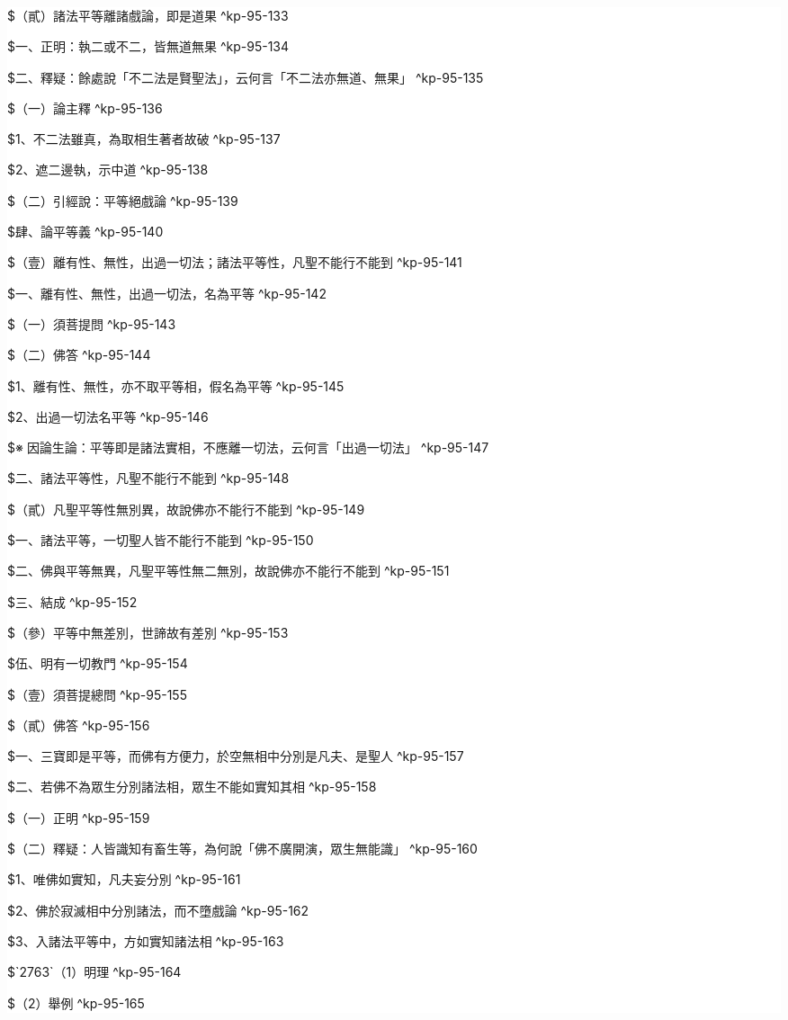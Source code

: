 $（貳）諸法平等離諸戲論，即是道果 ^kp-95-133

$一、正明：執二或不二，皆無道無果 ^kp-95-134

$二、釋疑：餘處說「不二法是賢聖法」，云何言「不二法亦無道、無果」 ^kp-95-135

$（一）論主釋 ^kp-95-136

$1、不二法雖真，為取相生著者故破 ^kp-95-137

$2、遮二邊執，示中道 ^kp-95-138

$（二）引經說：平等絕戲論 ^kp-95-139

$肆、論平等義 ^kp-95-140

$（壹）離有性、無性，出過一切法；諸法平等性，凡聖不能行不能到 ^kp-95-141

$一、離有性、無性，出過一切法，名為平等 ^kp-95-142

$（一）須菩提問 ^kp-95-143

$（二）佛答 ^kp-95-144

$1、離有性、無性，亦不取平等相，假名為平等 ^kp-95-145

$2、出過一切法名平等 ^kp-95-146

$※ 因論生論：平等即是諸法實相，不應離一切法，云何言「出過一切法」 ^kp-95-147

$二、諸法平等性，凡聖不能行不能到 ^kp-95-148

$（貳）凡聖平等性無別異，故說佛亦不能行不能到 ^kp-95-149

$一、諸法平等，一切聖人皆不能行不能到 ^kp-95-150

$二、佛與平等無異，凡聖平等性無二無別，故說佛亦不能行不能到 ^kp-95-151

$三、結成 ^kp-95-152

$（參）平等中無差別，世諦故有差別 ^kp-95-153

$伍、明有一切教門 ^kp-95-154

$（壹）須菩提總問 ^kp-95-155

$（貳）佛答 ^kp-95-156

$一、三寶即是平等，而佛有方便力，於空無相中分別是凡夫、是聖人 ^kp-95-157

$二、若佛不為眾生分別諸法相，眾生不能如實知其相 ^kp-95-158

$（一）正明 ^kp-95-159

$（二）釋疑：人皆識知有畜生等，為何說「佛不廣開演，眾生無能識」 ^kp-95-160

$1、唯佛如實知，凡夫妄分別 ^kp-95-161

$2、佛於寂滅相中分別諸法，而不墮戲論 ^kp-95-162

$3、入諸法平等中，方如實知諸法相 ^kp-95-163

$\`2763\`（1）明理 ^kp-95-164

$（2）舉例 ^kp-95-165
